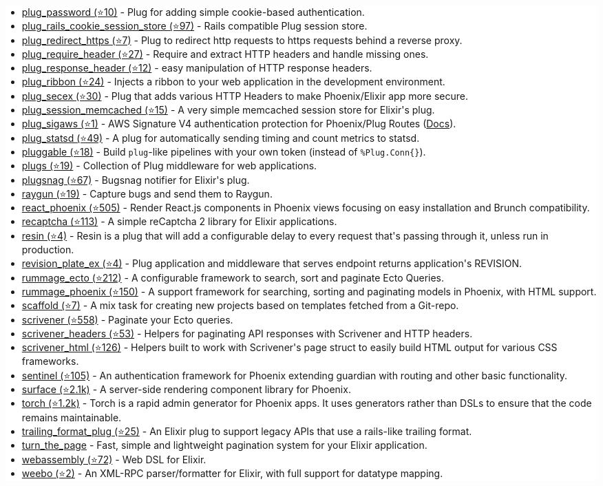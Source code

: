 *   [plug\_password (⭐10)](https://github.com/azranel/plug_password) - Plug for adding simple cookie-based authentication.
*   [plug\_rails\_cookie\_session\_store (⭐97)](https://github.com/cconstantin/plug_rails_cookie_session_store) - Rails compatible Plug session store.
*   [plug\_redirect\_https (⭐7)](https://github.com/stocks29/plug_redirect_https) - Plug to redirect http requests to https requests behind a reverse proxy.
*   [plug\_require\_header (⭐27)](https://github.com/DevL/plug_require_header) - Require and extract HTTP headers and handle missing ones.
*   [plug\_response\_header (⭐12)](https://github.com/c-rack/plug_response_header) - easy manipulation of HTTP response headers.
*   [plug\_ribbon (⭐24)](https://github.com/stnly/plug_ribbon) - Injects a ribbon to your web application in the development environment.
*   [plug\_secex (⭐30)](https://github.com/techgaun/plug_secex) - Plug that adds various HTTP Headers to make Phoenix/Elixir app more secure.
*   [plug\_session\_memcached (⭐15)](https://github.com/gutschilla/plug-session-memcached) - A very simple memcached session store for Elixir's plug.
*   [plug\_sigaws (⭐1)](https://github.com/handnot2/plug_sigaws) - AWS Signature V4 authentication protection for Phoenix/Plug Routes ([Docs](https://hexdocs.pm/plug_sigaws/PlugSigaws.html)).
*   [plug\_statsd (⭐49)](https://github.com/jeffweiss/plug_statsd) - A plug for automatically sending timing and count metrics to statsd.
*   [pluggable (⭐18)](https://github.com/mruoss/pluggable) - Build `plug`-like pipelines with your own token (instead of `%Plug.Conn{}`).
*   [plugs (⭐19)](https://github.com/sugar-framework/plugs) - Collection of Plug middleware for web applications.
*   [plugsnag (⭐67)](https://github.com/jarednorman/plugsnag) - Bugsnag notifier for Elixir's plug.
*   [raygun (⭐19)](https://github.com/cobenian/raygun) - Capture bugs and send them to Raygun.
*   [react\_phoenix (⭐505)](https://github.com/geolessel/react-phoenix) - Render React.js components in Phoenix views focusing on easy installation and Brunch compatibility.
*   [recaptcha (⭐113)](https://github.com/samueljseay/recaptcha) - A simple reCaptcha 2 library for Elixir applications.
*   [resin (⭐4)](https://github.com/Frost/resin) - Resin is a plug that will add a configurable delay to every request that's passing through it, unless run in production.
*   [revision\_plate\_ex (⭐4)](https://github.com/KazuCocoa/revision_plate_ex) - Plug application and middleware that serves endpoint returns application's REVISION.
*   [rummage\_ecto (⭐212)](https://github.com/Excipients/rummage_ecto) - A configurable framework to search, sort and paginate Ecto Queries.
*   [rummage\_phoenix (⭐150)](https://github.com/Excipients/rummage_phoenix) - A support framework for searching, sorting and paginating models in Phoenix, with HTML support.
*   [scaffold (⭐7)](https://github.com/gausby/scaffold) - A mix task for creating new projects based on templates fetched from a Git-repo.
*   [scrivener (⭐558)](https://github.com/drewolson/scrivener) - Paginate your Ecto queries.
*   [scrivener\_headers (⭐53)](https://github.com/doomspork/scrivener_headers) - Helpers for paginating API responses with Scrivener and HTTP headers.
*   [scrivener\_html (⭐126)](https://github.com/mgwidmann/scrivener_html) - Helpers built to work with Scrivener's page struct to easily build HTML output for various CSS frameworks.
*   [sentinel (⭐105)](https://github.com/britton-jb/sentinel) - An authentication framework for Phoenix extending guardian with routing and other basic functionality.
*   [surface (⭐2.1k)](https://github.com/msaraiva/surface) - A server-side rendering component library for Phoenix.
*   [torch (⭐1.2k)](https://github.com/infinitered/torch) - Torch is a rapid admin generator for Phoenix apps. It uses generators rather than DSLs to ensure that the code remains maintainable.
*   [trailing\_format\_plug (⭐25)](https://github.com/mschae/trailing_format_plug) - An Elixir plug to support legacy APIs that use a rails-like trailing format.
*   [turn\_the\_page](https://hex.pm/packages/turn_the_page) - Fast, simple and lightweight pagination system for your Elixir application.
*   [webassembly (⭐72)](https://github.com/herenowcoder/webassembly) - Web DSL for Elixir.
*   [weebo (⭐2)](https://github.com/stevenschobert/weebo) - An XML-RPC parser/formatter for Elixir, with full support for datatype mapping.
